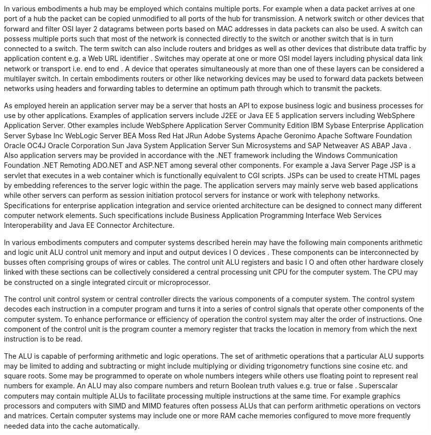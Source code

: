 In various embodiments a hub may be employed which contains multiple ports. For example when a data packet arrives at one port of a hub the packet can be copied unmodified to all ports of the hub for transmission. A network switch or other devices that forward and filter OSI layer 2 datagrams between ports based on MAC addresses in data packets can also be used. A switch can possess multiple ports such that most of the network is connected directly to the switch or another switch that is in turn connected to a switch. The term switch can also include routers and bridges as well as other devices that distribute data traffic by application content e.g. a Web URL identifier . Switches may operate at one or more OSI model layers including physical data link network or transport i.e. end to end . A device that operates simultaneously at more than one of these layers can be considered a multilayer switch. In certain embodiments routers or other like networking devices may be used to forward data packets between networks using headers and forwarding tables to determine an optimum path through which to transmit the packets.

As employed herein an application server may be a server that hosts an API to expose business logic and business processes for use by other applications. Examples of application servers include J2EE or Java EE 5 application servers including WebSphere Application Server. Other examples include WebSphere Application Server Community Edition IBM Sybase Enterprise Application Server Sybase Inc WebLogic Server BEA Moss Red Hat JRun Adobe Systems Apache Geronimo Apache Software Foundation Oracle OC4J Oracle Corporation Sun Java System Application Server Sun Microsystems and SAP Netweaver AS ABAP Java . Also application servers may be provided in accordance with the .NET framework including the Windows Communication Foundation .NET Remoting ADO.NET and ASP.NET among several other components. For example a Java Server Page JSP is a servlet that executes in a web container which is functionally equivalent to CGI scripts. JSPs can be used to create HTML pages by embedding references to the server logic within the page. The application servers may mainly serve web based applications while other servers can perform as session initiation protocol servers for instance or work with telephony networks. Specifications for enterprise application integration and service oriented architecture can be designed to connect many different computer network elements. Such specifications include Business Application Programming Interface Web Services Interoperability and Java EE Connector Architecture.

In various embodiments computers and computer systems described herein may have the following main components arithmetic and logic unit ALU control unit memory and input and output devices I O devices . These components can be interconnected by busses often comprising groups of wires or cables. The control unit ALU registers and basic I O and often other hardware closely linked with these sections can be collectively considered a central processing unit CPU for the computer system. The CPU may be constructed on a single integrated circuit or microprocessor.

The control unit control system or central controller directs the various components of a computer system. The control system decodes each instruction in a computer program and turns it into a series of control signals that operate other components of the computer system. To enhance performance or efficiency of operation the control system may alter the order of instructions. One component of the control unit is the program counter a memory register that tracks the location in memory from which the next instruction is to be read.

The ALU is capable of performing arithmetic and logic operations. The set of arithmetic operations that a particular ALU supports may be limited to adding and subtracting or might include multiplying or dividing trigonometry functions sine cosine etc. and square roots. Some may be programmed to operate on whole numbers integers while others use floating point to represent real numbers for example. An ALU may also compare numbers and return Boolean truth values e.g. true or false . Superscalar computers may contain multiple ALUs to facilitate processing multiple instructions at the same time. For example graphics processors and computers with SIMD and MIMD features often possess ALUs that can perform arithmetic operations on vectors and matrices. Certain computer systems may include one or more RAM cache memories configured to move more frequently needed data into the cache automatically.
